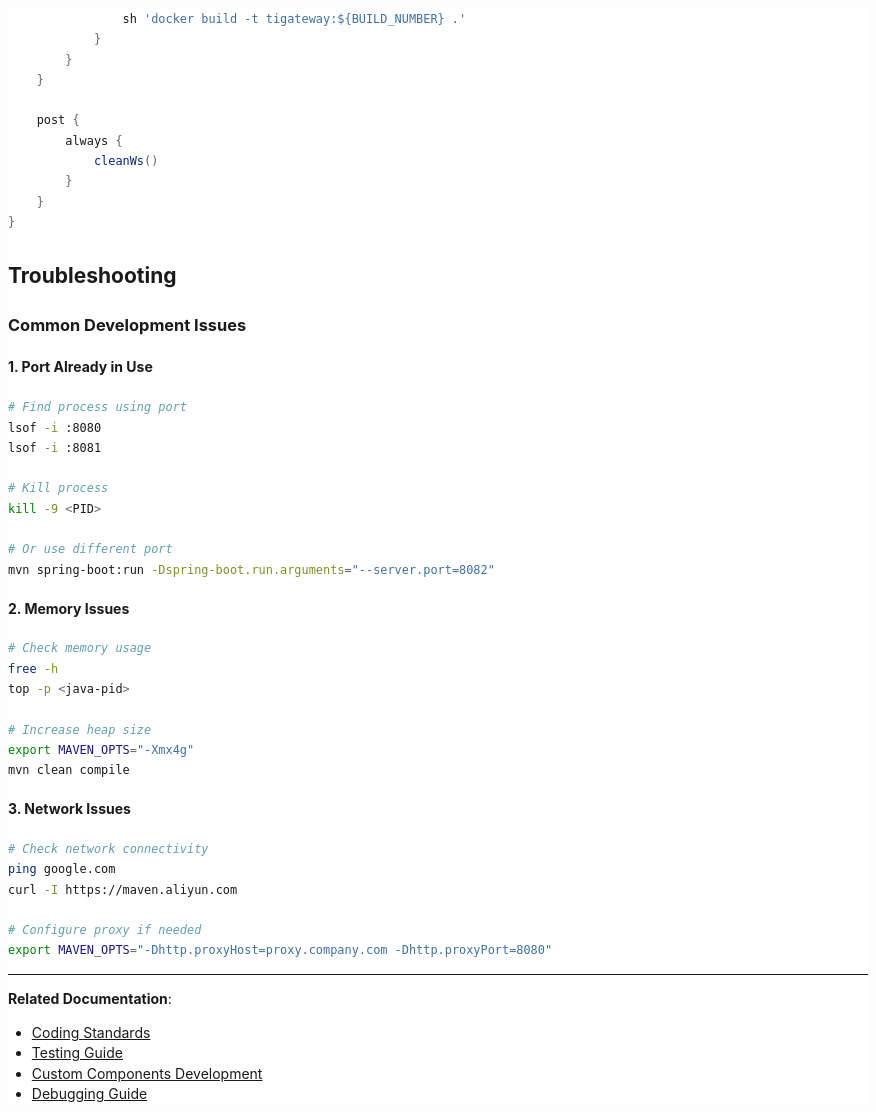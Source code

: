 ```groovy
                sh 'docker build -t tigateway:${BUILD_NUMBER} .'
            }
        }
    }
    
    post {
        always {
            cleanWs()
        }
    }
}
```

## Troubleshooting

### Common Development Issues

#### 1. Port Already in Use

```bash
# Find process using port
lsof -i :8080
lsof -i :8081

# Kill process
kill -9 <PID>

# Or use different port
mvn spring-boot:run -Dspring-boot.run.arguments="--server.port=8082"
```

#### 2. Memory Issues

```bash
# Check memory usage
free -h
top -p <java-pid>

# Increase heap size
export MAVEN_OPTS="-Xmx4g"
mvn clean compile
```

#### 3. Network Issues

```bash
# Check network connectivity
ping google.com
curl -I https://maven.aliyun.com

# Configure proxy if needed
export MAVEN_OPTS="-Dhttp.proxyHost=proxy.company.com -Dhttp.proxyPort=8080"
```

---

**Related Documentation**:
- [Coding Standards](./coding-standards.md)
- [Testing Guide](./testing.md)
- [Custom Components Development](./custom-components.md)
- [Debugging Guide](./debugging.md)